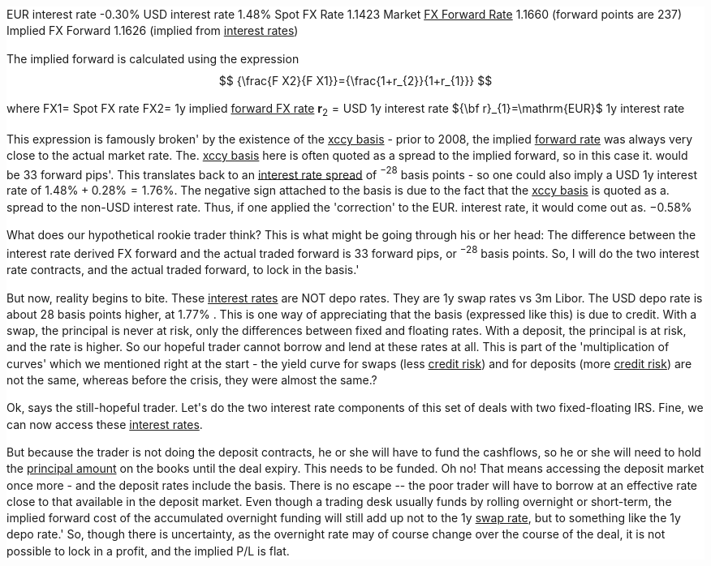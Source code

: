 EUR interest rate -0.30%
USD interest rate $1.48\%$
Spot FX Rate 1.1423
Market [FX Forward Rate](../../../Financial%20Instruments/Lecture%20Notes-%20Financial%20Instruments/Teaching%20Note%201-%20Forward%20Rates%20Agreement/Foreign%20Exchange%20Quoting%20Conventions.md) 1.1660 (forward points are 237)
Implied FX Forward 1.1626 (implied from [interest rates](../../Fixed%20Income%20Securities%20Tools%20for%20Today's%20Markets/Chapter%202/Interest%20Rate%20Quotations.md))

The implied forward is calculated using the expression
$$
{\frac{F X2}{F X1}}={\frac{1+r_{2}}{1+r_{1}}}
$$

where
$\mathrm{FX}1=$ Spot FX rate $\mathrm{FX}2=$ 1y implied [forward FX rate](../Chapter%201/What%20Really%20Is%20the%20Cross-Currency%20Basis.md) $\mathbf{r}_{2}=\mathrm{USD}$ 1y interest rate ${\bf r}_{1}=\mathrm{EUR}$ 1y interest rate

This expression is famously broken' by the existence of the [xccy basis](../../../Contemporary%20Financial%20Intermediation%20Notes/Table%20of%20Contents.md) - prior to 2008, the implied [forward rate](../../../Clippings/Forward%20Points%20in%20Currency.md) was always very close to the actual market rate. The. [xccy basis](../../../Contemporary%20Financial%20Intermediation%20Notes/Table%20of%20Contents.md) here is often quoted as a spread to the implied forward, so in this case it. would be 33 forward pips'. This translates back to an [interest rate spread](../../../Advanced%20Financial%20Analysis%20and%20Valuation/Lecture%20Notes%20Advanced%20Financial%20Analysis%20and%20Valuation/Week%206/Week%206%20Bank%20Business%20Model,%20Regulation,%20and%20Accounting%20Rules.md) of $^{-28}$ basis points - so one could also imply a USD 1y interest rate of $1.48\%+0.28\%=1.76\%.$ The negative sign attached to the basis is due to the fact that the [xccy basis](../../../Contemporary%20Financial%20Intermediation%20Notes/Table%20of%20Contents.md) is quoted as a. spread to the non-USD interest rate. Thus, if one applied the 'correction' to the EUR. interest rate, it would come out as. $-0.58\%$

What does our hypothetical rookie trader think? This is what might be going through his or her head: The difference between the interest rate derived FX forward and the actual traded forward is 33 forward pips, or $^{-28}$ basis points. So, I will do the two interest rate contracts, and the actual traded forward, to lock in the basis.'

But now, reality begins to bite. These [interest rates](../../Fixed%20Income%20Securities%20Tools%20for%20Today's%20Markets/Chapter%202/Interest%20Rate%20Quotations.md) are NOT depo rates. They are 1y swap rates vs 3m Libor. The USD depo rate is about 28 basis points higher, at $1.77\%$ . This is one way of appreciating that the basis (expressed like this) is due to credit. With a swap, the principal is never at risk, only the differences between fixed and floating rates. With a deposit, the principal is at risk, and the rate is higher. So our hopeful trader cannot borrow and lend at these rates at all. This is part of the 'multiplication of curves' which we mentioned right at the start - the yield curve for swaps (less [credit risk](../../../Course%20Notes/Quantitative%20Trading%20Strategies%20Lecture%20Notes.md)) and for deposits (more [credit risk](../../../Course%20Notes/Quantitative%20Trading%20Strategies%20Lecture%20Notes.md)) are not the same, whereas before the crisis, they were almost the same.?

Ok, says the still-hopeful trader. Let's do the two interest rate components of this set of deals with two fixed-floating IRS. Fine, we can now access these [interest rates](../../Fixed%20Income%20Securities%20Tools%20for%20Today's%20Markets/Chapter%202/Interest%20Rate%20Quotations.md).

But because the trader is not doing the deposit contracts, he or she will have to fund the cashflows, so he or she will need to hold the [principal amount](../../../Financial%20Instruments/Financial%20Derivatives%20and%20Quantitative%20Methods/HSBC-Auto%20callable%20Barrier%20Notes%20with%20Step-up%20Premium.md) on the books until the deal expiry. This needs to be funded. Oh no! That means accessing the deposit market once more - and the deposit rates include the basis. There is no escape -- the poor trader will have to borrow at an effective rate close to that available in the deposit market. Even though a trading desk usually funds by rolling overnight or short-term, the implied forward cost of the accumulated overnight funding will still add up not to the 1y [swap rate](../../../Fixed%20Income%20Asset%20Pricing/Fixed%20Income%20Lecture%20Notes/Teaching%20Note%204%20Interest%20Rate%20Derivatives.md), but to something like the 1y depo rate.' So, though there is uncertainty, as the overnight rate may of course change over the course of the deal, it is not possible to lock in a profit, and the implied $\mathrm{P/L}$ is flat.
